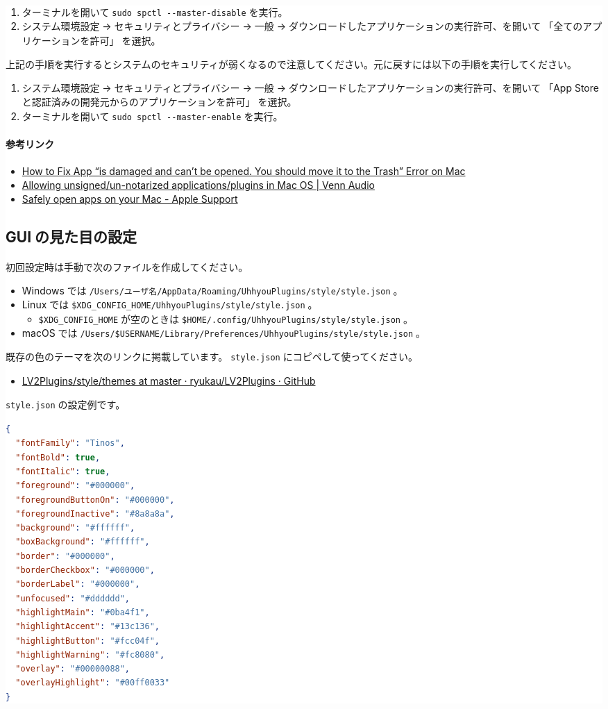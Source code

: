 1. ターミナルを開いて `sudo spctl --master-disable` を実行。
2. システム環境設定 → セキュリティとプライバシー → 一般 → ダウンロードしたアプリケーションの実行許可、を開いて 「全てのアプリケーションを許可」 を選択。

上記の手順を実行するとシステムのセキュリティが弱くなるので注意してください。元に戻すには以下の手順を実行してください。

1. システム環境設定 → セキュリティとプライバシー → 一般 → ダウンロードしたアプリケーションの実行許可、を開いて 「App Store と認証済みの開発元からのアプリケーションを許可」 を選択。
2. ターミナルを開いて `sudo spctl --master-enable` を実行。

#### 参考リンク
- [How to Fix App “is damaged and can’t be opened. You should move it to the Trash” Error on Mac](https://osxdaily.com/2019/02/13/fix-app-damaged-cant-be-opened-trash-error-mac/)
- [Allowing unsigned/un-notarized applications/plugins in Mac OS | Venn Audio](https://www.vennaudio.com/allowing-unsigned-un-notarized-applications-plugins-in-mac-os/)
- [Safely open apps on your Mac - Apple Support](https://support.apple.com/en-us/HT202491)

## GUI の見た目の設定
初回設定時は手動で次のファイルを作成してください。

- Windows では `/Users/ユーザ名/AppData/Roaming/UhhyouPlugins/style/style.json` 。
- Linux では `$XDG_CONFIG_HOME/UhhyouPlugins/style/style.json` 。
  - `$XDG_CONFIG_HOME` が空のときは `$HOME/.config/UhhyouPlugins/style/style.json` 。
- macOS では `/Users/$USERNAME/Library/Preferences/UhhyouPlugins/style/style.json` 。

既存の色のテーマを次のリンクに掲載しています。 `style.json` にコピペして使ってください。

- [LV2Plugins/style/themes at master · ryukau/LV2Plugins · GitHub](https://github.com/ryukau/LV2Plugins/tree/master/style/themes)

`style.json` の設定例です。

```json
{
  "fontFamily": "Tinos",
  "fontBold": true,
  "fontItalic": true,
  "foreground": "#000000",
  "foregroundButtonOn": "#000000",
  "foregroundInactive": "#8a8a8a",
  "background": "#ffffff",
  "boxBackground": "#ffffff",
  "border": "#000000",
  "borderCheckbox": "#000000",
  "borderLabel": "#000000",
  "unfocused": "#dddddd",
  "highlightMain": "#0ba4f1",
  "highlightAccent": "#13c136",
  "highlightButton": "#fcc04f",
  "highlightWarning": "#fc8080",
  "overlay": "#00000088",
  "overlayHighlight": "#00ff0033"
}
```
